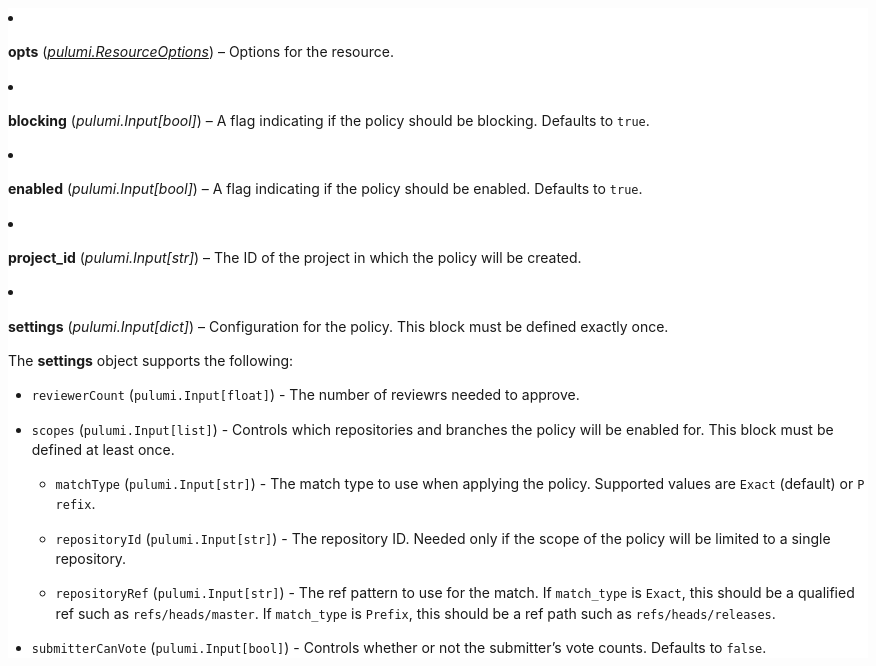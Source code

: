 <li><p><strong>opts</strong> (<a class="reference internal" href="../../pulumi/#pulumi.ResourceOptions" title="pulumi.ResourceOptions"><em>pulumi.ResourceOptions</em></a>) – Options for the resource.</p></li>
<li><p><strong>blocking</strong> (<em>pulumi.Input</em><em>[</em><em>bool</em><em>]</em>) – A flag indicating if the policy should be blocking. Defaults to <code class="docutils literal notranslate"><span class="pre">true</span></code>.</p></li>
<li><p><strong>enabled</strong> (<em>pulumi.Input</em><em>[</em><em>bool</em><em>]</em>) – A flag indicating if the policy should be enabled. Defaults to <code class="docutils literal notranslate"><span class="pre">true</span></code>.</p></li>
<li><p><strong>project_id</strong> (<em>pulumi.Input</em><em>[</em><em>str</em><em>]</em>) – The ID of the project in which the policy will be created.</p></li>
<li><p><strong>settings</strong> (<em>pulumi.Input</em><em>[</em><em>dict</em><em>]</em>) – Configuration for the policy. This block must be defined exactly once.</p></li>
</ul>
</dd>
</dl>
<p>The <strong>settings</strong> object supports the following:</p>
<ul class="simple">
<li><p><code class="docutils literal notranslate"><span class="pre">reviewerCount</span></code> (<code class="docutils literal notranslate"><span class="pre">pulumi.Input[float]</span></code>) - The number of reviewrs needed to approve.</p></li>
<li><p><code class="docutils literal notranslate"><span class="pre">scopes</span></code> (<code class="docutils literal notranslate"><span class="pre">pulumi.Input[list]</span></code>) - Controls which repositories and branches the policy will be enabled for. This block must be defined at least once.</p>
<ul>
<li><p><code class="docutils literal notranslate"><span class="pre">matchType</span></code> (<code class="docutils literal notranslate"><span class="pre">pulumi.Input[str]</span></code>) - The match type to use when applying the policy. Supported values are <code class="docutils literal notranslate"><span class="pre">Exact</span></code> (default) or <code class="docutils literal notranslate"><span class="pre">Prefix</span></code>.</p></li>
<li><p><code class="docutils literal notranslate"><span class="pre">repositoryId</span></code> (<code class="docutils literal notranslate"><span class="pre">pulumi.Input[str]</span></code>) - The repository ID. Needed only if the scope of the policy will be limited to a single repository.</p></li>
<li><p><code class="docutils literal notranslate"><span class="pre">repositoryRef</span></code> (<code class="docutils literal notranslate"><span class="pre">pulumi.Input[str]</span></code>) - The ref pattern to use for the match. If <code class="docutils literal notranslate"><span class="pre">match_type</span></code> is <code class="docutils literal notranslate"><span class="pre">Exact</span></code>, this should be a qualified ref such as <code class="docutils literal notranslate"><span class="pre">refs/heads/master</span></code>. If <code class="docutils literal notranslate"><span class="pre">match_type</span></code> is <code class="docutils literal notranslate"><span class="pre">Prefix</span></code>, this should be a ref path such as <code class="docutils literal notranslate"><span class="pre">refs/heads/releases</span></code>.</p></li>
</ul>
</li>
<li><p><code class="docutils literal notranslate"><span class="pre">submitterCanVote</span></code> (<code class="docutils literal notranslate"><span class="pre">pulumi.Input[bool]</span></code>) - Controls whether or not the submitter’s vote counts. Defaults to <code class="docutils literal notranslate"><span class="pre">false</span></code>.</p></li>
</ul>
</dd></dl>
